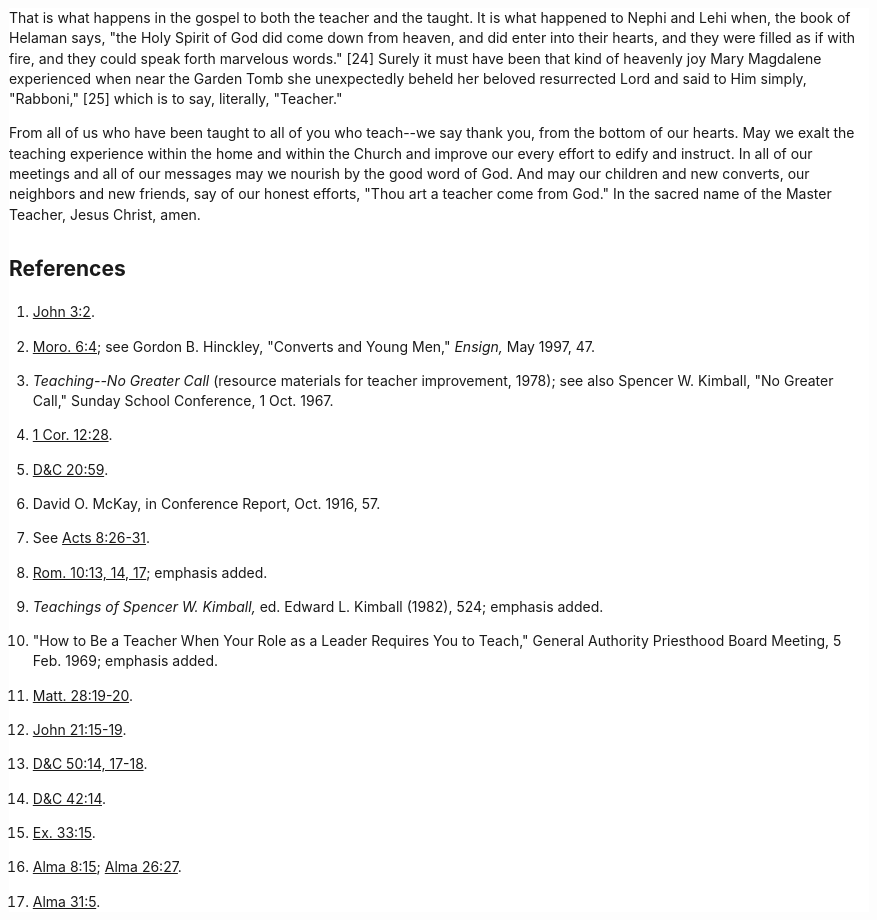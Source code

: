 That is what happens in the gospel to both the teacher and the taught. It is
what happened to Nephi and Lehi when, the book of Helaman says, "the Holy
Spirit of God did come down from heaven, and did enter into their hearts, and
they were filled as if with fire, and they could speak forth marvelous words."
[24]  Surely it must have been that kind of heavenly joy Mary Magdalene
experienced when near the Garden Tomb she unexpectedly beheld her beloved
resurrected Lord and said to Him simply, "Rabboni," [25]  which is to say,
literally, "Teacher."

From all of us who have been taught to all of you who teach--we say thank you,
from the bottom of our hearts. May we exalt the teaching experience within the
home and within the Church and improve our every effort to edify and instruct.
In all of our meetings and all of our messages may we nourish by the good word
of God. And may our children and new converts, our neighbors and new friends,
say of our honest efforts, "Thou art a teacher come from God." In the sacred
name of the Master Teacher, Jesus Christ, amen.

## References

  1.   [John 3:2](https://www.lds.org/scriptures/nt/john/3.2?lang=eng#1).

  2.   [Moro. 6:4](https://www.lds.org/scriptures/bofm/moro/6.4?lang=eng#3); see Gordon B. Hinckley, "Converts and Young Men," _Ensign,_ May 1997, 47.

  3.   _Teaching--No Greater Call_ (resource materials for teacher improvement, 1978); see also Spencer W. Kimball, "No Greater Call," Sunday School Conference, 1 Oct. 1967.

  4.   [1 Cor. 12:28](https://www.lds.org/scriptures/nt/1-cor/12.28?lang=eng#27).

  5.   [D&amp;C 20:59](https://www.lds.org/scriptures/dc-testament/dc/20.59?lang=eng#58).

  6.  David O. McKay, in Conference Report, Oct. 1916, 57.

  7.  See [Acts 8:26-31](https://www.lds.org/scriptures/nt/acts/8.26-31?lang=eng#25).

  8.   [Rom. 10:13, 14, 17](https://www.lds.org/scriptures/nt/rom/10.13%2C14%2C17?lang=eng#12); emphasis added.

  9.   _Teachings of Spencer W. Kimball,_ ed. Edward L. Kimball (1982), 524; emphasis added.

  10.  "How to Be a Teacher When Your Role as a Leader Requires You to Teach," General Authority Priesthood Board Meeting, 5 Feb. 1969; emphasis added.

  11.   [Matt. 28:19-20](https://www.lds.org/scriptures/nt/matt/28.19-20?lang=eng#18).

  12.   [John 21:15-19](https://www.lds.org/scriptures/nt/john/21.15-19?lang=eng#14).

  13.   [D&amp;C 50:14, 17-18](https://www.lds.org/scriptures/dc-testament/dc/50.14%2C17-18?lang=eng#13).

  14.   [D&amp;C 42:14](https://www.lds.org/scriptures/dc-testament/dc/42.14?lang=eng#13).

  15.   [Ex. 33:15](https://www.lds.org/scriptures/ot/ex/33.15?lang=eng#14).

  16.   [Alma 8:15](https://www.lds.org/scriptures/bofm/alma/8.15?lang=eng#14); [Alma 26:27](https://www.lds.org/scriptures/bofm/alma/26.27?lang=eng#26).

  17.   [Alma 31:5](https://www.lds.org/scriptures/bofm/alma/31.5?lang=eng#4).
